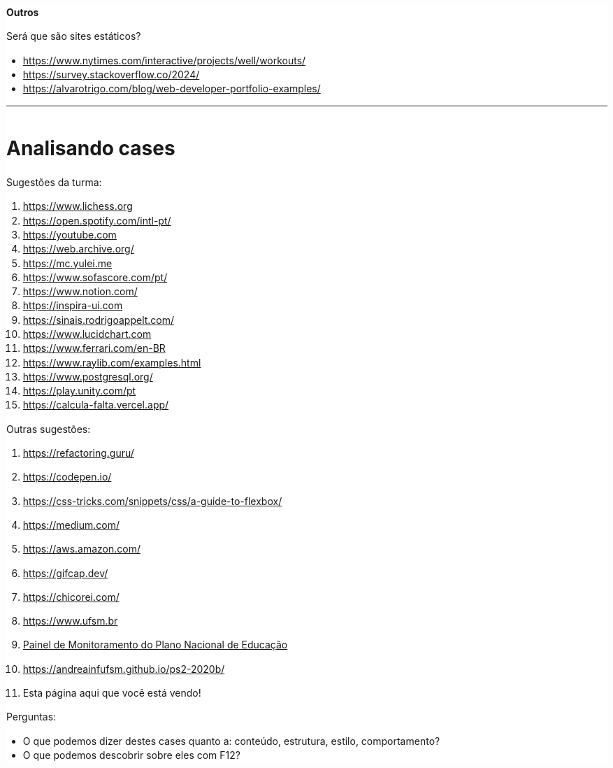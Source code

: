 **Outros**

Será que são sites estáticos?

- https://www.nytimes.com/interactive/projects/well/workouts/
- https://survey.stackoverflow.co/2024/
- https://alvarotrigo.com/blog/web-developer-portfolio-examples/


************************************************



# Analisando cases


Sugestões da turma:

1. https://www.lichess.org
2. https://open.spotify.com/intl-pt/
3. https://youtube.com
4. https://web.archive.org/ 
5. https://mc.yulei.me
6. https://www.sofascore.com/pt/
7. https://www.notion.com/
8. https://inspira-ui.com
9. https://sinais.rodrigoappelt.com/
10. https://www.lucidchart.com
11. https://www.ferrari.com/en-BR
12. https://www.raylib.com/examples.html
13. https://www.postgresql.org/
14. https://play.unity.com/pt 
15. https://calcula-falta.vercel.app/

Outras sugestões:

1. https://refactoring.guru/ 
2. https://codepen.io/
3. https://css-tricks.com/snippets/css/a-guide-to-flexbox/

4. https://medium.com/ 
5. https://aws.amazon.com/
6. https://gifcap.dev/
7. https://chicorei.com/
8. https://www.ufsm.br
9. [Painel de Monitoramento do Plano Nacional de Educação](https://app.powerbi.com/view?r=eyJrIjoiOGY5NWUyMDMtYzc0Mi00Y2Y5LTk3MmEtNThjMjJiY2NjNWExIiwidCI6IjI2ZjczODk3LWM4YWMtNGIxZS05NzhmLWVhNGMwNzc0MzRiZiJ9)
10. https://andreainfufsm.github.io/ps2-2020b/
11. Esta página aqui que você está vendo!


Perguntas:

- O que podemos dizer destes cases quanto a: conteúdo, estrutura, estilo, comportamento?
- O que podemos descobrir sobre eles com F12?

